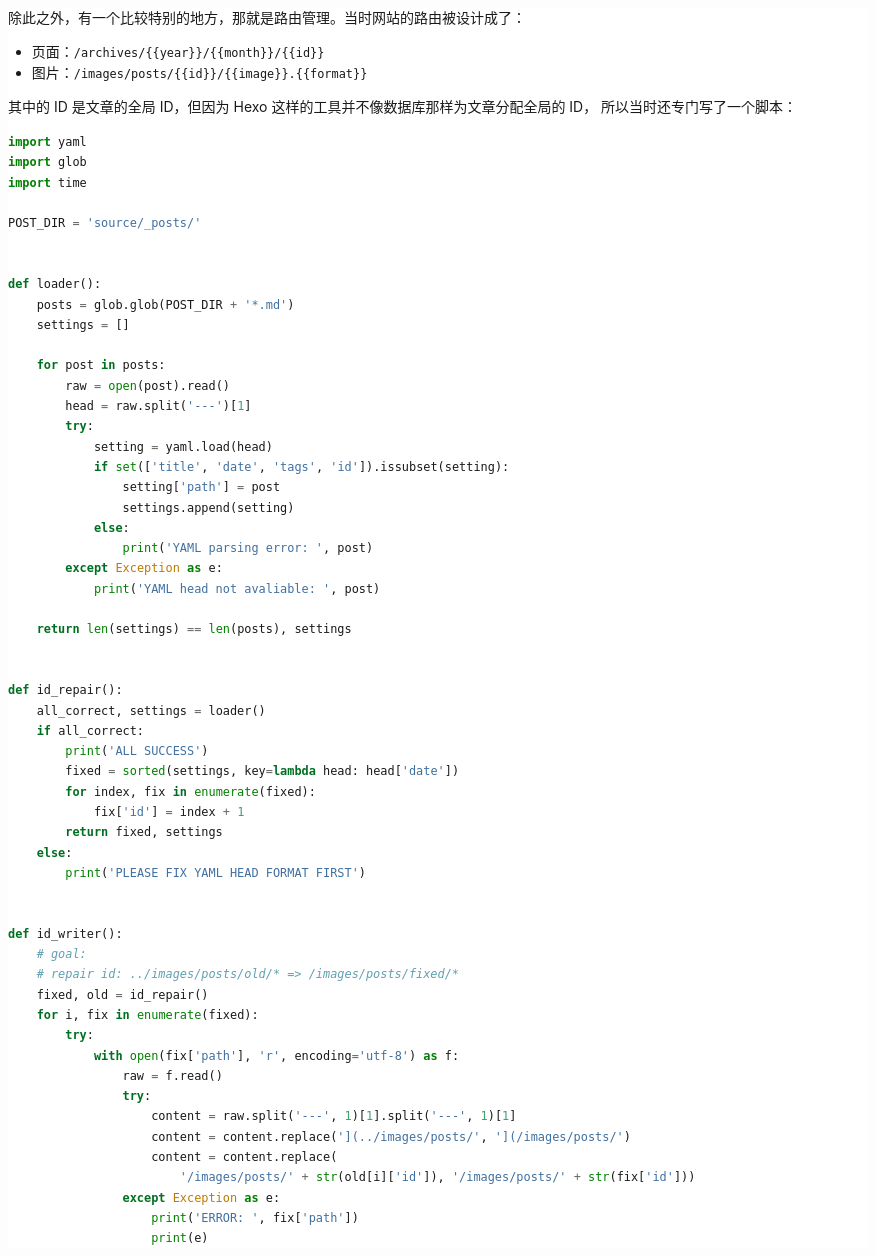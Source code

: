 除此之外，有一个比较特别的地方，那就是路由管理。当时网站的路由被设计成了：

- 页面：`/archives/{{year}}/{{month}}/{{id}}`
- 图片：`/images/posts/{{id}}/{{image}}.{{format}}`

其中的 ID 是文章的全局 ID，但因为 Hexo 这样的工具并不像数据库那样为文章分配全局的 ID，
所以当时还专门写了一个脚本：

```python
import yaml
import glob
import time

POST_DIR = 'source/_posts/'


def loader():
    posts = glob.glob(POST_DIR + '*.md')
    settings = []

    for post in posts:
        raw = open(post).read()
        head = raw.split('---')[1]
        try:
            setting = yaml.load(head)
            if set(['title', 'date', 'tags', 'id']).issubset(setting):
                setting['path'] = post
                settings.append(setting)
            else:
                print('YAML parsing error: ', post)
        except Exception as e:
            print('YAML head not avaliable: ', post)

    return len(settings) == len(posts), settings


def id_repair():
    all_correct, settings = loader()
    if all_correct:
        print('ALL SUCCESS')
        fixed = sorted(settings, key=lambda head: head['date'])
        for index, fix in enumerate(fixed):
            fix['id'] = index + 1
        return fixed, settings
    else:
        print('PLEASE FIX YAML HEAD FORMAT FIRST')


def id_writer():
    # goal:
    # repair id: ../images/posts/old/* => /images/posts/fixed/*
    fixed, old = id_repair()
    for i, fix in enumerate(fixed):
        try:
            with open(fix['path'], 'r', encoding='utf-8') as f:
                raw = f.read()
                try:
                    content = raw.split('---', 1)[1].split('---', 1)[1]
                    content = content.replace('](../images/posts/', '](/images/posts/')
                    content = content.replace(
                        '/images/posts/' + str(old[i]['id']), '/images/posts/' + str(fix['id']))
                except Exception as e:
                    print('ERROR: ', fix['path'])
                    print(e)

```